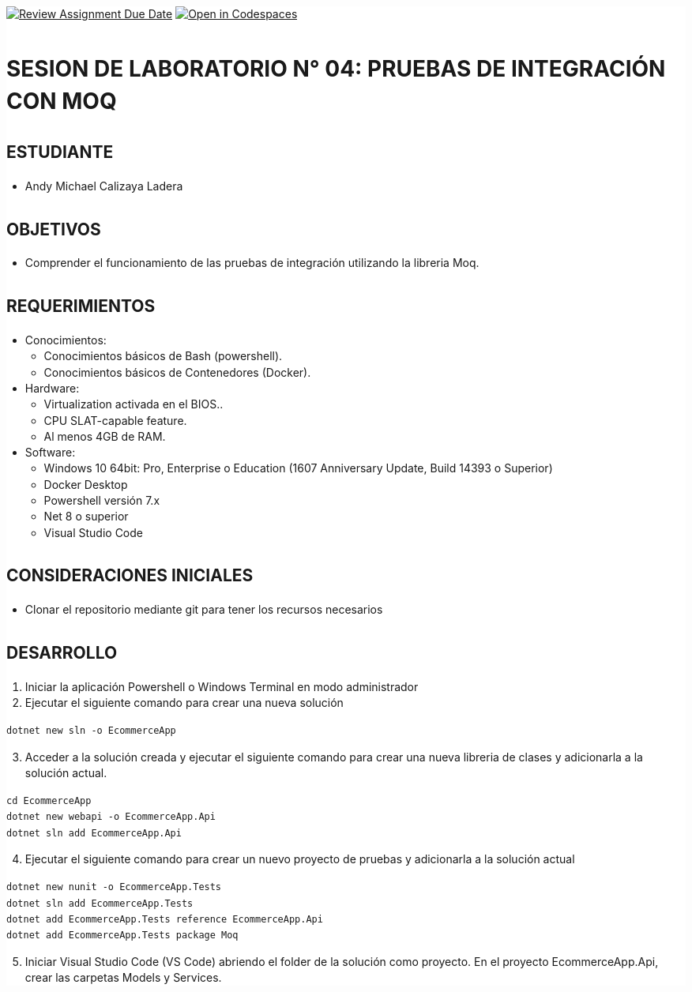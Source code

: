 [![Review Assignment Due Date](https://classroom.github.com/assets/deadline-readme-button-22041afd0340ce965d47ae6ef1cefeee28c7c493a6346c4f15d667ab976d596c.svg)](https://classroom.github.com/a/oHUMAf7N)
[![Open in Codespaces](https://classroom.github.com/assets/launch-codespace-2972f46106e565e64193e422d61a12cf1da4916b45550586e14ef0a7c637dd04.svg)](https://classroom.github.com/open-in-codespaces?assignment_repo_id=19480950)
# SESION DE LABORATORIO N° 04: PRUEBAS DE INTEGRACIÓN CON MOQ
## ESTUDIANTE
  * Andy Michael Calizaya Ladera

## OBJETIVOS
  * Comprender el funcionamiento de las pruebas de integración utilizando la libreria Moq.

## REQUERIMIENTOS
  * Conocimientos: 
    - Conocimientos básicos de Bash (powershell).
    - Conocimientos básicos de Contenedores (Docker).
  * Hardware:
    - Virtualization activada en el BIOS..
    - CPU SLAT-capable feature.
    - Al menos 4GB de RAM.
  * Software:
    - Windows 10 64bit: Pro, Enterprise o Education (1607 Anniversary Update, Build 14393 o Superior)
    - Docker Desktop 
    - Powershell versión 7.x
    - Net 8 o superior
    - Visual Studio Code

## CONSIDERACIONES INICIALES
  * Clonar el repositorio mediante git para tener los recursos necesarios

## DESARROLLO
1. Iniciar la aplicación Powershell o Windows Terminal en modo administrador 
2. Ejecutar el siguiente comando para crear una nueva solución
```
dotnet new sln -o EcommerceApp
```
3. Acceder a la solución creada y ejecutar el siguiente comando para crear una nueva libreria de clases y adicionarla a la solución actual.
```
cd EcommerceApp
dotnet new webapi -o EcommerceApp.Api
dotnet sln add EcommerceApp.Api
```
4. Ejecutar el siguiente comando para crear un nuevo proyecto de pruebas y adicionarla a la solución actual
```
dotnet new nunit -o EcommerceApp.Tests
dotnet sln add EcommerceApp.Tests
dotnet add EcommerceApp.Tests reference EcommerceApp.Api
dotnet add EcommerceApp.Tests package Moq
```
5. Iniciar Visual Studio Code (VS Code) abriendo el folder de la solución como proyecto. En el proyecto EcommerceApp.Api, crear las carpetas Models y Services.
